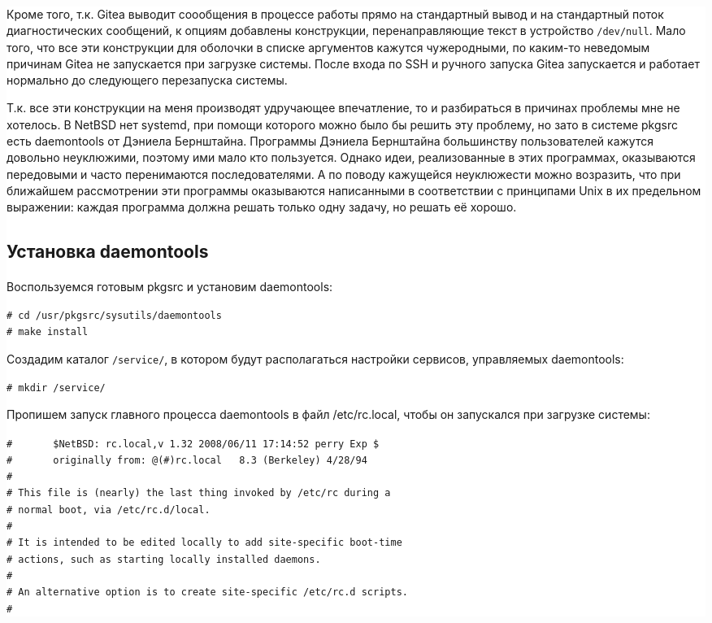 Кроме того, т.к. Gitea выводит соообщения в процессе работы прямо на стандартный вывод и на стандартный поток диагностических сообщений, к опциям добавлены конструкции, перенаправляющие текст в устройство `/dev/null`. Мало того, что все эти конструкции для оболочки в списке аргументов кажутся чужеродными, по каким-то неведомым причинам Gitea не запускается при загрузке системы. После входа по SSH и ручного запуска Gitea запускается и работает нормально до следующего перезапуска системы.

Т.к. все эти конструкции на меня производят удручающее впечатление, то и разбираться в причинах проблемы мне не хотелось. В NetBSD нет systemd, при помощи которого можно было бы решить эту проблему, но зато в системе pkgsrc есть daemontools от Дэниела Бернштайна. Программы Дэниела Бернштайна большинству пользователей кажутся довольно неуклюжими, поэтому ими мало кто пользуется. Однако идеи, реализованные в этих программах, оказываются передовыми и часто перенимаются последователями. А по поводу кажущейся неуклюжести можно возразить, что при ближайшем рассмотрении эти программы оказываются написанными в соответствии с принципами Unix в их предельном выражении: каждая программа должна решать только одну задачу, но решать её хорошо.

Установка daemontools
---------------------

Воспользуемся готовым pkgsrc и установим daemontools:

    # cd /usr/pkgsrc/sysutils/daemontools
    # make install

Создадим каталог `/service/`, в котором будут располагаться настройки сервисов, управляемых daemontools:

    # mkdir /service/

Пропишем запуск главного процесса daemontools в файл /etc/rc.local, чтобы он запускался при загрузке системы:

    #       $NetBSD: rc.local,v 1.32 2008/06/11 17:14:52 perry Exp $
    #       originally from: @(#)rc.local   8.3 (Berkeley) 4/28/94
    #
    # This file is (nearly) the last thing invoked by /etc/rc during a
    # normal boot, via /etc/rc.d/local.
    #
    # It is intended to be edited locally to add site-specific boot-time
    # actions, such as starting locally installed daemons.
    #
    # An alternative option is to create site-specific /etc/rc.d scripts.
    #
    
